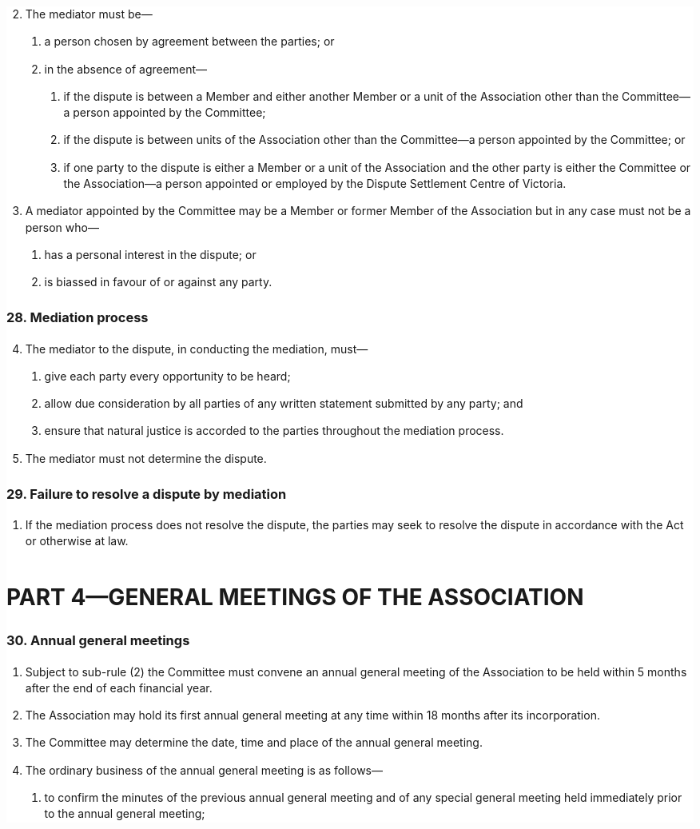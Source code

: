 2. The mediator must be— 

   1. a person chosen by agreement between the parties; or 

   2. in the absence of agreement— 

      1. if the dispute is between a Member and either another Member or a unit of the Association other than the Committee—a person appointed by the Committee; 

      2. if the dispute is between units of the Association other than the Committee—a person appointed by the Committee; or 

      3. if one party to the dispute is either a Member or a unit of the Association and the other party is either the Committee or the Association—a person appointed or employed by the Dispute Settlement Centre of Victoria. 

3. A mediator appointed by the Committee may be a Member or former Member of the Association but in any case must not be a person who— 

   1. has a personal interest in the dispute; or 

   2. is biassed in favour of or against any party. 


### 28. Mediation process 

4. The mediator to the dispute, in conducting the mediation, must— 

   1. give each party every opportunity to be heard; 

   2. allow due consideration by all parties of any written statement submitted by any party; and 

   3. ensure that natural justice is accorded to the parties throughout the mediation process. 

5. The mediator must not determine the dispute. 


### 29. Failure to resolve a dispute by mediation 

1. If the mediation process does not resolve the dispute, the parties may seek to resolve the dispute in accordance with the Act or otherwise at law. 


# PART 4—GENERAL MEETINGS OF THE ASSOCIATION 

### 30. Annual general meetings 

1. Subject to sub-rule (2) the Committee must convene an annual general meeting of the Association to be held within 5 months after the end of each financial year. 

2. The Association may hold its first annual general meeting at any time within 18 months after its incorporation. 

3. The Committee may determine the date, time and place of the annual general meeting. 

4. The ordinary business of the annual general meeting is as follows— 

   1. to confirm the minutes of the previous annual general meeting and of any special general meeting held immediately prior to the annual general meeting; 
